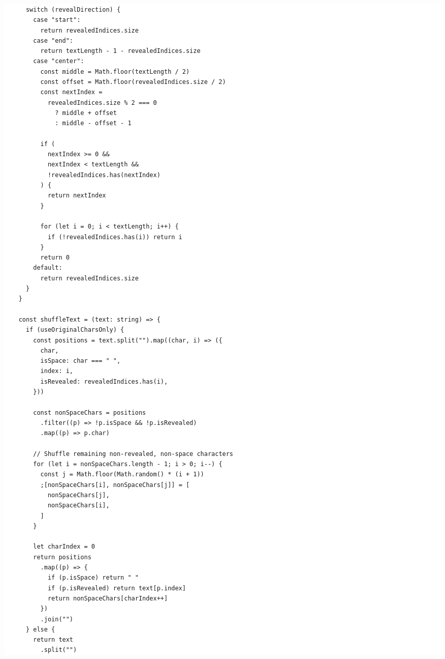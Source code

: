 ```tsx
      switch (revealDirection) {
        case "start":
          return revealedIndices.size
        case "end":
          return textLength - 1 - revealedIndices.size
        case "center":
          const middle = Math.floor(textLength / 2)
          const offset = Math.floor(revealedIndices.size / 2)
          const nextIndex =
            revealedIndices.size % 2 === 0
              ? middle + offset
              : middle - offset - 1

          if (
            nextIndex >= 0 &&
            nextIndex < textLength &&
            !revealedIndices.has(nextIndex)
          ) {
            return nextIndex
          }

          for (let i = 0; i < textLength; i++) {
            if (!revealedIndices.has(i)) return i
          }
          return 0
        default:
          return revealedIndices.size
      }
    }

    const shuffleText = (text: string) => {
      if (useOriginalCharsOnly) {
        const positions = text.split("").map((char, i) => ({
          char,
          isSpace: char === " ",
          index: i,
          isRevealed: revealedIndices.has(i),
        }))

        const nonSpaceChars = positions
          .filter((p) => !p.isSpace && !p.isRevealed)
          .map((p) => p.char)

        // Shuffle remaining non-revealed, non-space characters
        for (let i = nonSpaceChars.length - 1; i > 0; i--) {
          const j = Math.floor(Math.random() * (i + 1))
          ;[nonSpaceChars[i], nonSpaceChars[j]] = [
            nonSpaceChars[j],
            nonSpaceChars[i],
          ]
        }

        let charIndex = 0
        return positions
          .map((p) => {
            if (p.isSpace) return " "
            if (p.isRevealed) return text[p.index]
            return nonSpaceChars[charIndex++]
          })
          .join("")
      } else {
        return text
          .split("")
```